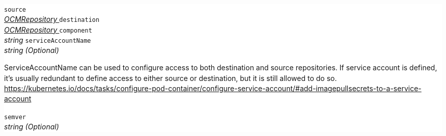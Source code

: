 </tr>
<tr>
<td>
<code>source</code><br>
<em>
<a href="#delivery.ocm.software/v1alpha1.OCMRepository">
OCMRepository
</a>
</em>
</td>
<td>
</td>
</tr>
<tr>
<td>
<code>destination</code><br>
<em>
<a href="#delivery.ocm.software/v1alpha1.OCMRepository">
OCMRepository
</a>
</em>
</td>
<td>
</td>
</tr>
<tr>
<td>
<code>component</code><br>
<em>
string
</em>
</td>
<td>
</td>
</tr>
<tr>
<td>
<code>serviceAccountName</code><br>
<em>
string
</em>
</td>
<td>
<em>(Optional)</em>
<p>ServiceAccountName can be used to configure access to both destination and source repositories.
If service account is defined, it&rsquo;s usually redundant to define access to either source or destination, but
it is still allowed to do so.
<a href="https://kubernetes.io/docs/tasks/configure-pod-container/configure-service-account/#add-imagepullsecrets-to-a-service-account">https://kubernetes.io/docs/tasks/configure-pod-container/configure-service-account/#add-imagepullsecrets-to-a-service-account</a></p>
</td>
</tr>
<tr>
<td>
<code>semver</code><br>
<em>
string
</em>
</td>
<td>
<em>(Optional)</em>
</td>
</tr>